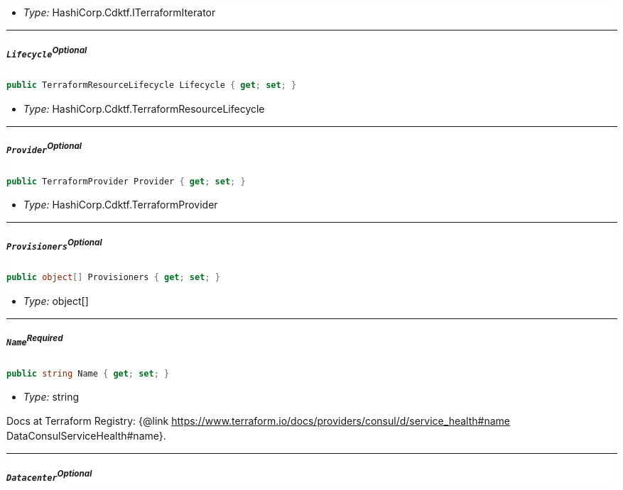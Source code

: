 - *Type:* HashiCorp.Cdktf.ITerraformIterator

---

##### `Lifecycle`<sup>Optional</sup> <a name="Lifecycle" id="@cdktf/provider-consul.dataConsulServiceHealth.DataConsulServiceHealthConfig.property.lifecycle"></a>

```csharp
public TerraformResourceLifecycle Lifecycle { get; set; }
```

- *Type:* HashiCorp.Cdktf.TerraformResourceLifecycle

---

##### `Provider`<sup>Optional</sup> <a name="Provider" id="@cdktf/provider-consul.dataConsulServiceHealth.DataConsulServiceHealthConfig.property.provider"></a>

```csharp
public TerraformProvider Provider { get; set; }
```

- *Type:* HashiCorp.Cdktf.TerraformProvider

---

##### `Provisioners`<sup>Optional</sup> <a name="Provisioners" id="@cdktf/provider-consul.dataConsulServiceHealth.DataConsulServiceHealthConfig.property.provisioners"></a>

```csharp
public object[] Provisioners { get; set; }
```

- *Type:* object[]

---

##### `Name`<sup>Required</sup> <a name="Name" id="@cdktf/provider-consul.dataConsulServiceHealth.DataConsulServiceHealthConfig.property.name"></a>

```csharp
public string Name { get; set; }
```

- *Type:* string

Docs at Terraform Registry: {@link https://www.terraform.io/docs/providers/consul/d/service_health#name DataConsulServiceHealth#name}.

---

##### `Datacenter`<sup>Optional</sup> <a name="Datacenter" id="@cdktf/provider-consul.dataConsulServiceHealth.DataConsulServiceHealthConfig.property.datacenter"></a>
